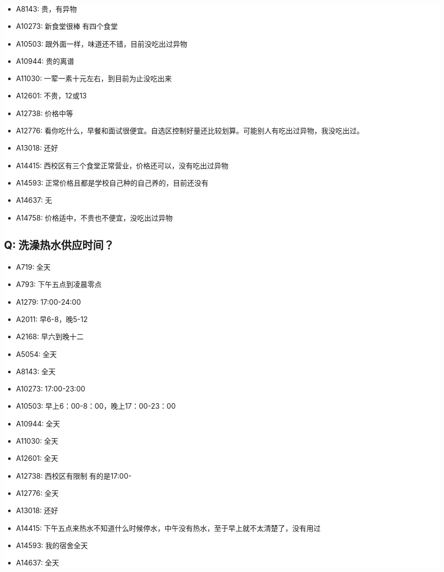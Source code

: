 - A8143: 贵，有异物

- A10273: 新食堂很棒 有四个食堂

- A10503: 跟外面一样，味道还不错，目前没吃出过异物

- A10944: 贵的离谱

- A11030: 一荤一素十元左右，到目前为止没吃出来

- A12601: 不贵，12或13

- A12738: 价格中等

- A12776: 看你吃什么，早餐和面试很便宜。自选区控制好量还比较划算。可能别人有吃出过异物，我没吃出过。

- A13018: 还好

- A14415: 西校区有三个食堂正常营业，价格还可以，没有吃出过异物

- A14593: 正常价格且都是学校自己种的自己养的，目前还没有

- A14637: 无

- A14758: 价格适中，不贵也不便宜，没吃出过异物

## Q: 洗澡热水供应时间？

- A719: 全天

- A793: 下午五点到凌晨零点

- A1279: 17:00-24:00

- A2011: 早6-8，晚5-12

- A2168: 早六到晚十二

- A5054: 全天

- A8143: 全天

- A10273: 17:00-23:00

- A10503: 早上6：00-8：00，晚上17：00-23：00

- A10944: 全天

- A11030: 全天

- A12601: 全天

- A12738: 西校区有限制 有的是17:00-

- A12776: 全天

- A13018: 还好

- A14415: 下午五点来热水不知道什么时候停水，中午没有热水，至于早上就不太清楚了，没有用过

- A14593: 我的宿舍全天

- A14637: 全天
